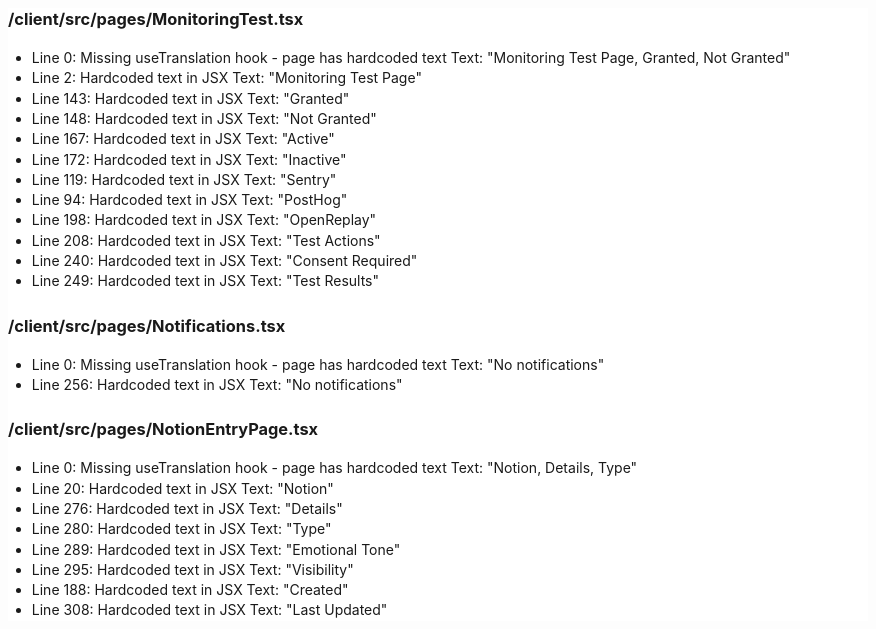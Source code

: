 ### /client/src/pages/MonitoringTest.tsx
- Line 0: Missing useTranslation hook - page has hardcoded text
  Text: "Monitoring Test Page, Granted, Not Granted"
- Line 2: Hardcoded text in JSX
  Text: "Monitoring Test Page"
- Line 143: Hardcoded text in JSX
  Text: "Granted"
- Line 148: Hardcoded text in JSX
  Text: "Not Granted"
- Line 167: Hardcoded text in JSX
  Text: "Active"
- Line 172: Hardcoded text in JSX
  Text: "Inactive"
- Line 119: Hardcoded text in JSX
  Text: "Sentry"
- Line 94: Hardcoded text in JSX
  Text: "PostHog"
- Line 198: Hardcoded text in JSX
  Text: "OpenReplay"
- Line 208: Hardcoded text in JSX
  Text: "Test Actions"
- Line 240: Hardcoded text in JSX
  Text: "Consent Required"
- Line 249: Hardcoded text in JSX
  Text: "Test Results"

### /client/src/pages/Notifications.tsx
- Line 0: Missing useTranslation hook - page has hardcoded text
  Text: "No notifications"
- Line 256: Hardcoded text in JSX
  Text: "No notifications"

### /client/src/pages/NotionEntryPage.tsx
- Line 0: Missing useTranslation hook - page has hardcoded text
  Text: "Notion, Details, Type"
- Line 20: Hardcoded text in JSX
  Text: "Notion"
- Line 276: Hardcoded text in JSX
  Text: "Details"
- Line 280: Hardcoded text in JSX
  Text: "Type"
- Line 289: Hardcoded text in JSX
  Text: "Emotional Tone"
- Line 295: Hardcoded text in JSX
  Text: "Visibility"
- Line 188: Hardcoded text in JSX
  Text: "Created"
- Line 308: Hardcoded text in JSX
  Text: "Last Updated"
